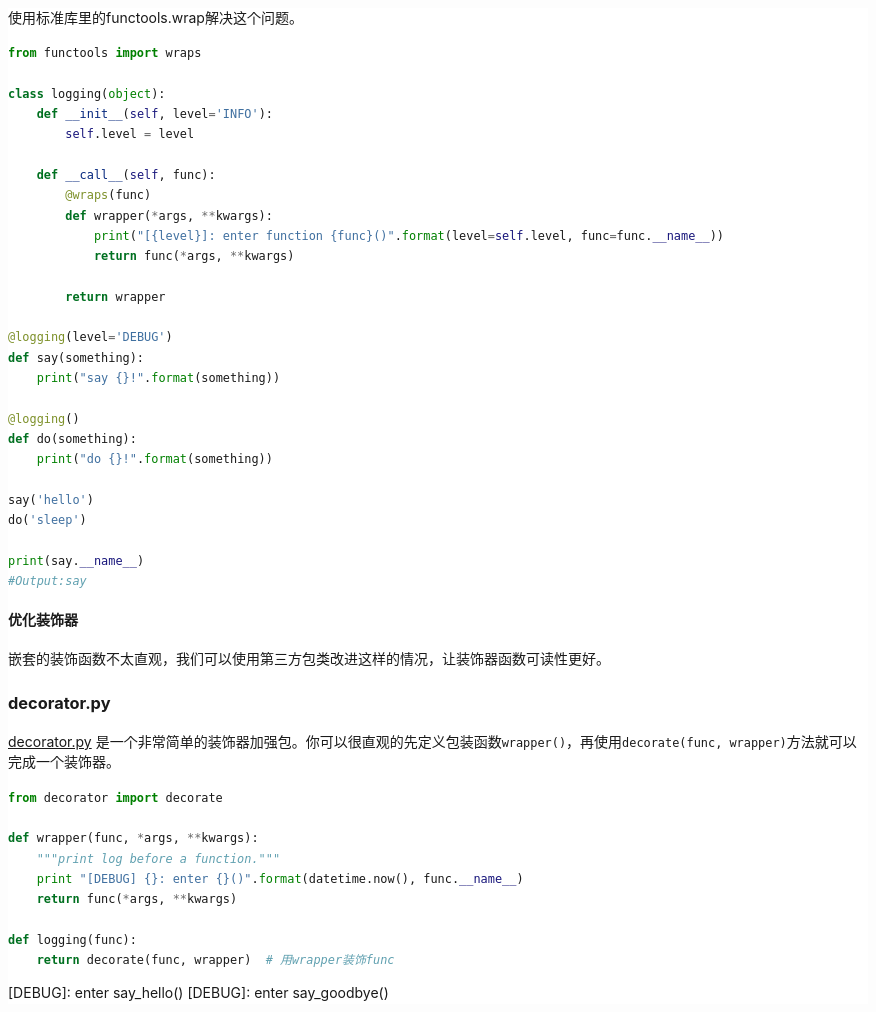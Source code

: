 

使用标准库里的functools.wrap解决这个问题。

```python
from functools import wraps

class logging(object):
    def __init__(self, level='INFO'):
        self.level = level

    def __call__(self, func):
    	@wraps(func)
        def wrapper(*args, **kwargs):
            print("[{level}]: enter function {func}()".format(level=self.level, func=func.__name__))
            return func(*args, **kwargs)

        return wrapper

@logging(level='DEBUG')
def say(something):
    print("say {}!".format(something))

@logging()
def do(something):
    print("do {}!".format(something))

say('hello')
do('sleep')

print(say.__name__)
#Output:say
```



#### 优化装饰器

嵌套的装饰函数不太直观，我们可以使用第三方包类改进这样的情况，让装饰器函数可读性更好。

### decorator.py

[decorator.py](http://pythonhosted.org/decorator/documentation.html) 是一个非常简单的装饰器加强包。你可以很直观的先定义包装函数`wrapper()`，再使用`decorate(func, wrapper)`方法就可以完成一个装饰器。

```python
from decorator import decorate

def wrapper(func, *args, **kwargs):
    """print log before a function."""
    print "[DEBUG] {}: enter {}()".format(datetime.now(), func.__name__)
    return func(*args, **kwargs)

def logging(func):
    return decorate(func, wrapper)  # 用wrapper装饰func
```


[DEBUG]: enter say_hello()
[DEBUG]: enter say_goodbye()